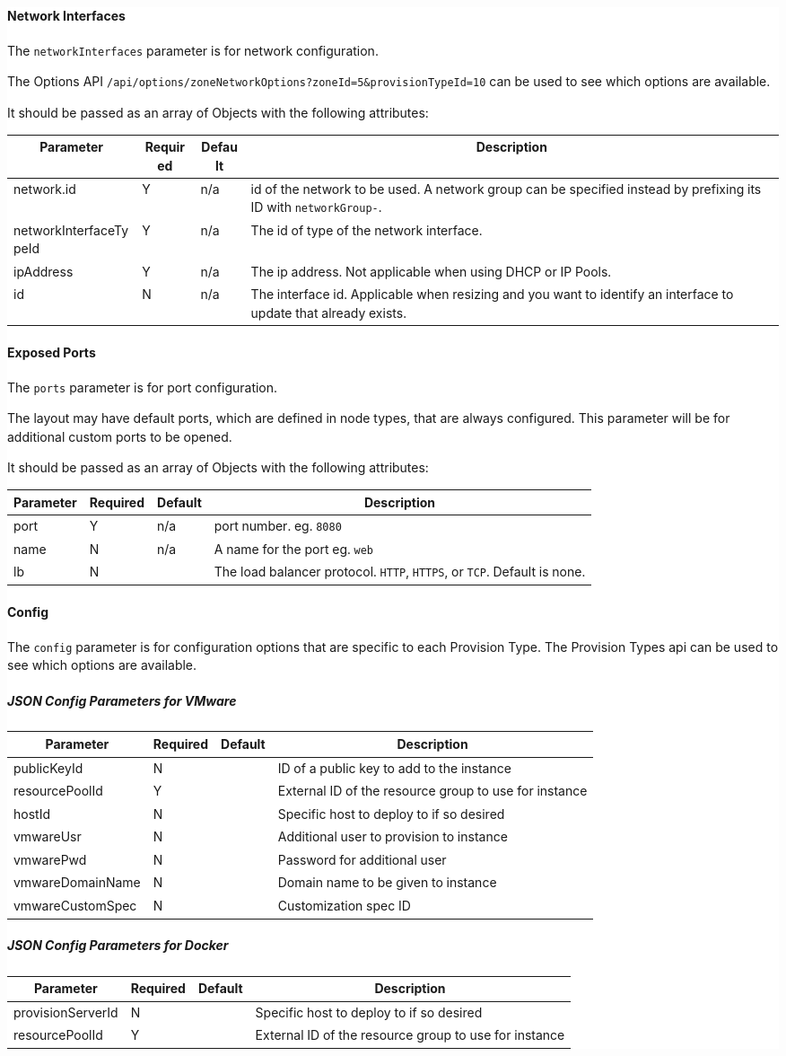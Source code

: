 #### Network Interfaces

The `networkInterfaces` parameter is for network configuration.

The Options API `/api/options/zoneNetworkOptions?zoneId=5&provisionTypeId=10` can be used to see which options are available.

It should be passed as an array of Objects with the following attributes:

Parameter | Required | Default | Description
--------- | -------- | ------- | -----------
network.id | Y | n/a | id of the network to be used. A network group can be specified instead by prefixing its ID  with `networkGroup-`.
networkInterfaceTypeId | Y | n/a | The id of type of the network interface.
ipAddress | Y | n/a | The ip address. Not applicable when using DHCP or IP Pools.
id | N | n/a | The interface id. Applicable when resizing and you want to identify an interface to update that already exists.

#### Exposed Ports

The `ports` parameter is for port configuration.

The layout may have default ports, which are defined in node types, that are always configured. This parameter will be for additional custom ports to be opened.

It should be passed as an array of Objects with the following attributes:

Parameter | Required | Default | Description
--------- | -------- | ------- | -----------
port | Y | n/a | port number. eg. `8080`
name | N | n/a | A name for the port eg. `web`
lb | N |  | The load balancer protocol. `HTTP`, `HTTPS`, or `TCP`. Default is none.

#### Config

The `config` parameter is for configuration options that are specific to each Provision Type.
The Provision Types api can be used to see which options are available.

##### JSON Config Parameters for VMware
Parameter | Required | Default | Description
--------- | -------- | ------- | -----------
publicKeyId | N |  | ID of a public key to add to the instance
resourcePoolId | Y |  | External ID of the resource group to use for instance
hostId | N |  | Specific host to deploy to if so desired
vmwareUsr | N |  | Additional user to provision to instance
vmwarePwd | N |  | Password for additional user
vmwareDomainName | N |  | Domain name to be given to instance
vmwareCustomSpec | N |  | Customization spec ID


##### JSON Config Parameters for Docker
Parameter | Required | Default | Description
--------- | -------- | ------- | -----------
provisionServerId | N |  | Specific host to deploy to if so desired
resourcePoolId | Y |  | External ID of the resource group to use for instance
